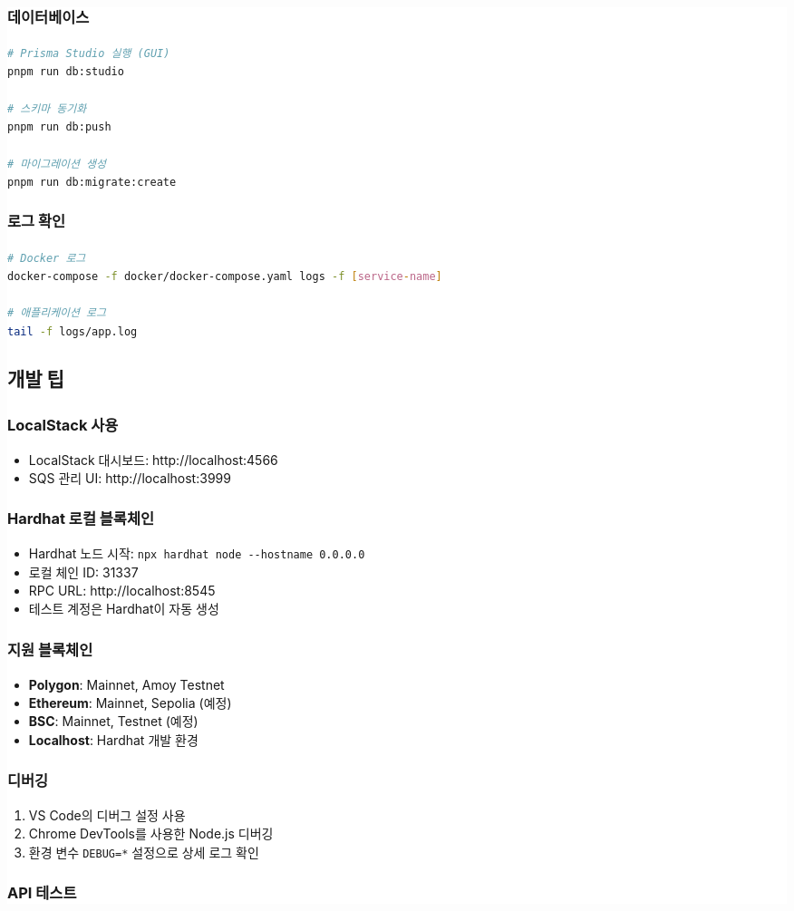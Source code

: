 ### 데이터베이스

```bash
# Prisma Studio 실행 (GUI)
pnpm run db:studio

# 스키마 동기화
pnpm run db:push

# 마이그레이션 생성
pnpm run db:migrate:create
```

### 로그 확인

```bash
# Docker 로그
docker-compose -f docker/docker-compose.yaml logs -f [service-name]

# 애플리케이션 로그
tail -f logs/app.log
```

## 개발 팁

### LocalStack 사용

- LocalStack 대시보드: http://localhost:4566
- SQS 관리 UI: http://localhost:3999

### Hardhat 로컬 블록체인

- Hardhat 노드 시작: `npx hardhat node --hostname 0.0.0.0`
- 로컬 체인 ID: 31337
- RPC URL: http://localhost:8545
- 테스트 계정은 Hardhat이 자동 생성

### 지원 블록체인

- **Polygon**: Mainnet, Amoy Testnet
- **Ethereum**: Mainnet, Sepolia (예정)
- **BSC**: Mainnet, Testnet (예정)
- **Localhost**: Hardhat 개발 환경

### 디버깅

1. VS Code의 디버그 설정 사용
2. Chrome DevTools를 사용한 Node.js 디버깅
3. 환경 변수 `DEBUG=*` 설정으로 상세 로그 확인

### API 테스트
